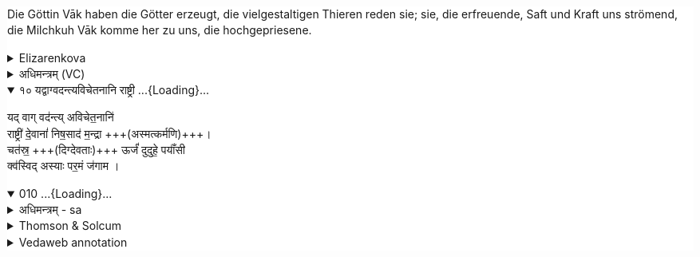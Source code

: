 Die Göttin Vāk haben die Götter erzeugt, die vielgestaltigen Thieren reden sie; sie, die erfreuende, Saft und Kraft uns strömend, die Milchkuh Vāk komme her zu uns, die hochgepriesene.
</details>
<details><summary>Elizarenkova</summary></details>
<details><summary>अधिमन्त्रम् (VC)</summary></details>
</details>
</div>
<div class="js_include" includetitle="false" newlevelforh1="5" unfilled="" url="/vedAH_Rk/shAkalam/saMhitA/vishvAsa-prastutiH/08/100/10_yadvAgvadantyavichetanAni_rAShTrI.md">
<details open><summary><h14>१० यद्वाग्वदन्त्यविचेतनानि राष्ट्री ...{Loading}...</h14></summary>


यद् वाग् वद॑न्त्य् अविचेत॒नानि॑  
राष्ट्री॑ दे॒वानां॑ निष॒साद॑ म॒न्द्रा +++(अस्मत्कर्मणि)+++।  
चत॑स्र॒ +++(दिग्देवताः)+++ ऊर्जं॑ दुदुहे॒ पयाँ॑सी  
क्व॑स्विद् अस्याः पर॒मं ज॑गाम । 

</details>
</div>
<div class="js_include" includetitle="false" newlevelforh1="5" unfilled="" url="/vedAH_Rk/shAkalam/saMhitA/sarvASh_TIkAH/08/100/10_yadvAgvadantyavichetanAni_rAShTrI.md">
<details open><summary><h14>010 ...{Loading}...</h14></summary>
<details><summary>अधिमन्त्रम् - sa</summary>

- देवता - वाक्
- ऋषिः - नेमो भार्गवः
- छन्दः - त्रिष्टुप्
</details>
<details><summary>Thomson & Solcum</summary>

य꣡द् वा꣡ग् व꣡दन्ति अविचेतना꣡नि  
रा꣡ष्ट्री देवा꣡नां निषसा꣡द मन्द्रा꣡  
च꣡तस्र ऊ꣡र्जं दुदुहे प꣡यांसि  
कु꣡व स्विद् अस्याः परमं꣡ जगाम
</details>
<details><summary>Vedaweb annotation</summary>

###### Strata
Popular for linguistic reasons, and possibly also for non-linguistic reasons

###### Pāda-label
popular  
popular  
popular  
popular
###### Morph
avicetanā́ni ← avicetaná- (nominal stem)  
{case:NOM, gender:N, number:PL}
